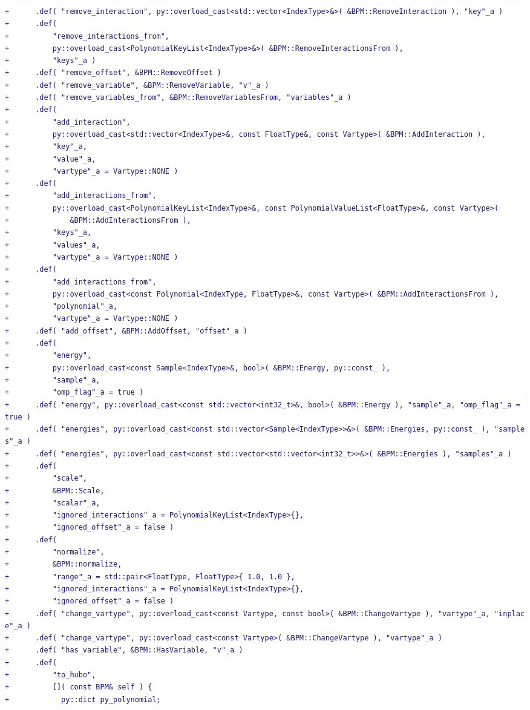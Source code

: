 ```diff
+      .def( "remove_interaction", py::overload_cast<std::vector<IndexType>&>( &BPM::RemoveInteraction ), "key"_a )
+      .def(
+          "remove_interactions_from",
+          py::overload_cast<PolynomialKeyList<IndexType>&>( &BPM::RemoveInteractionsFrom ),
+          "keys"_a )
+      .def( "remove_offset", &BPM::RemoveOffset )
+      .def( "remove_variable", &BPM::RemoveVariable, "v"_a )
+      .def( "remove_variables_from", &BPM::RemoveVariablesFrom, "variables"_a )
+      .def(
+          "add_interaction",
+          py::overload_cast<std::vector<IndexType>&, const FloatType&, const Vartype>( &BPM::AddInteraction ),
+          "key"_a,
+          "value"_a,
+          "vartype"_a = Vartype::NONE )
+      .def(
+          "add_interactions_from",
+          py::overload_cast<PolynomialKeyList<IndexType>&, const PolynomialValueList<FloatType>&, const Vartype>(
+              &BPM::AddInteractionsFrom ),
+          "keys"_a,
+          "values"_a,
+          "vartype"_a = Vartype::NONE )
+      .def(
+          "add_interactions_from",
+          py::overload_cast<const Polynomial<IndexType, FloatType>&, const Vartype>( &BPM::AddInteractionsFrom ),
+          "polynomial"_a,
+          "vartype"_a = Vartype::NONE )
+      .def( "add_offset", &BPM::AddOffset, "offset"_a )
+      .def(
+          "energy",
+          py::overload_cast<const Sample<IndexType>&, bool>( &BPM::Energy, py::const_ ),
+          "sample"_a,
+          "omp_flag"_a = true )
+      .def( "energy", py::overload_cast<const std::vector<int32_t>&, bool>( &BPM::Energy ), "sample"_a, "omp_flag"_a = true )
+      .def( "energies", py::overload_cast<const std::vector<Sample<IndexType>>&>( &BPM::Energies, py::const_ ), "samples"_a )
+      .def( "energies", py::overload_cast<const std::vector<std::vector<int32_t>>&>( &BPM::Energies ), "samples"_a )
+      .def(
+          "scale",
+          &BPM::Scale,
+          "scalar"_a,
+          "ignored_interactions"_a = PolynomialKeyList<IndexType>{},
+          "ignored_offset"_a = false )
+      .def(
+          "normalize",
+          &BPM::normalize,
+          "range"_a = std::pair<FloatType, FloatType>{ 1.0, 1.0 },
+          "ignored_interactions"_a = PolynomialKeyList<IndexType>{},
+          "ignored_offset"_a = false )
+      .def( "change_vartype", py::overload_cast<const Vartype, const bool>( &BPM::ChangeVartype ), "vartype"_a, "inplace"_a )
+      .def( "change_vartype", py::overload_cast<const Vartype>( &BPM::ChangeVartype ), "vartype"_a )
+      .def( "has_variable", &BPM::HasVariable, "v"_a )
+      .def(
+          "to_hubo",
+          []( const BPM& self ) {
+            py::dict py_polynomial;
```